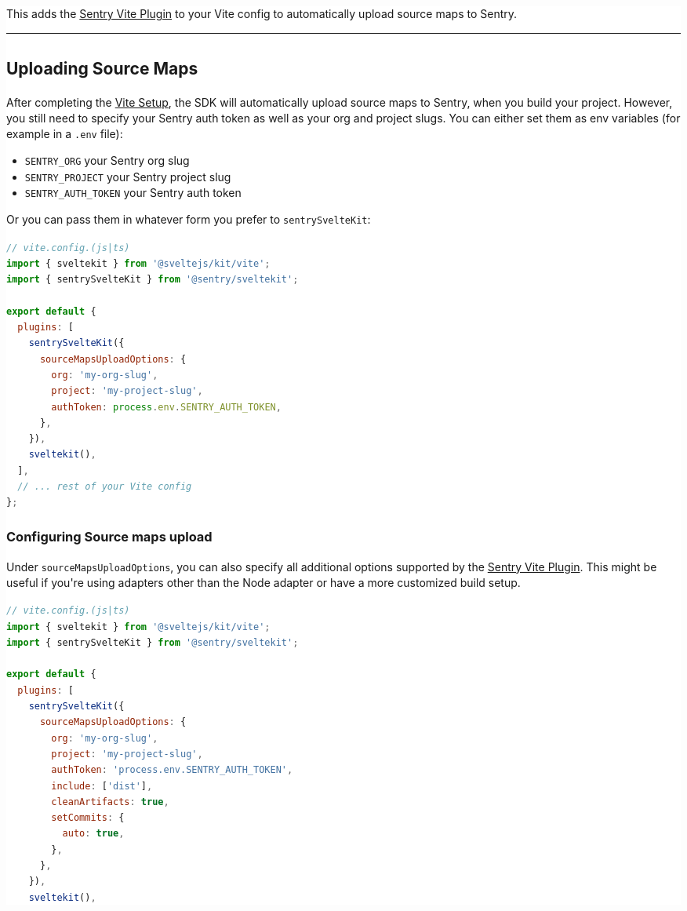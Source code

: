 This adds the [Sentry Vite Plugin](https://github.com/getsentry/sentry-javascript-bundler-plugins/tree/main/packages/vite-plugin) to your Vite config to automatically upload source maps to Sentry.

---

## Uploading Source Maps

After completing the [Vite Setup](#5-vite-setup), the SDK will automatically upload source maps to Sentry, when you
build your project. However, you still need to specify your Sentry auth token as well as your org and project slugs. You
can either set them as env variables (for example in a `.env` file):

- `SENTRY_ORG` your Sentry org slug
- `SENTRY_PROJECT` your Sentry project slug
- `SENTRY_AUTH_TOKEN` your Sentry auth token

Or you can pass them in whatever form you prefer to `sentrySvelteKit`:

```js
// vite.config.(js|ts)
import { sveltekit } from '@sveltejs/kit/vite';
import { sentrySvelteKit } from '@sentry/sveltekit';

export default {
  plugins: [
    sentrySvelteKit({
      sourceMapsUploadOptions: {
        org: 'my-org-slug',
        project: 'my-project-slug',
        authToken: process.env.SENTRY_AUTH_TOKEN,
      },
    }),
    sveltekit(),
  ],
  // ... rest of your Vite config
};
```

### Configuring Source maps upload

Under `sourceMapsUploadOptions`, you can also specify all additional options supported by the
[Sentry Vite Plugin](https://www.npmjs.com/package/@sentry/vite-plugin).
This might be useful if you're using adapters other than the Node adapter or have a more customized build setup.

```js
// vite.config.(js|ts)
import { sveltekit } from '@sveltejs/kit/vite';
import { sentrySvelteKit } from '@sentry/sveltekit';

export default {
  plugins: [
    sentrySvelteKit({
      sourceMapsUploadOptions: {
        org: 'my-org-slug',
        project: 'my-project-slug',
        authToken: 'process.env.SENTRY_AUTH_TOKEN',
        include: ['dist'],
        cleanArtifacts: true,
        setCommits: {
          auto: true,
        },
      },
    }),
    sveltekit(),
```